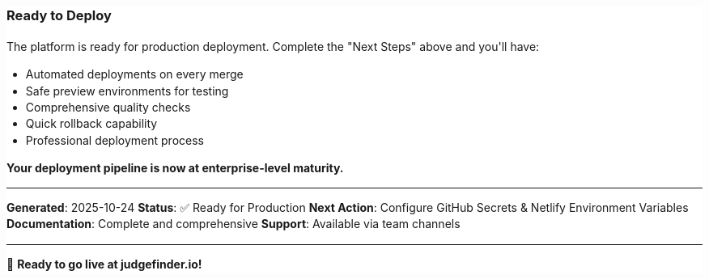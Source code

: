 ### Ready to Deploy

The platform is ready for production deployment. Complete the "Next Steps" above and you'll have:

- Automated deployments on every merge
- Safe preview environments for testing
- Comprehensive quality checks
- Quick rollback capability
- Professional deployment process

**Your deployment pipeline is now at enterprise-level maturity.**

---

**Generated**: 2025-10-24
**Status**: ✅ Ready for Production
**Next Action**: Configure GitHub Secrets & Netlify Environment Variables
**Documentation**: Complete and comprehensive
**Support**: Available via team channels

---

🚀 **Ready to go live at judgefinder.io!**
